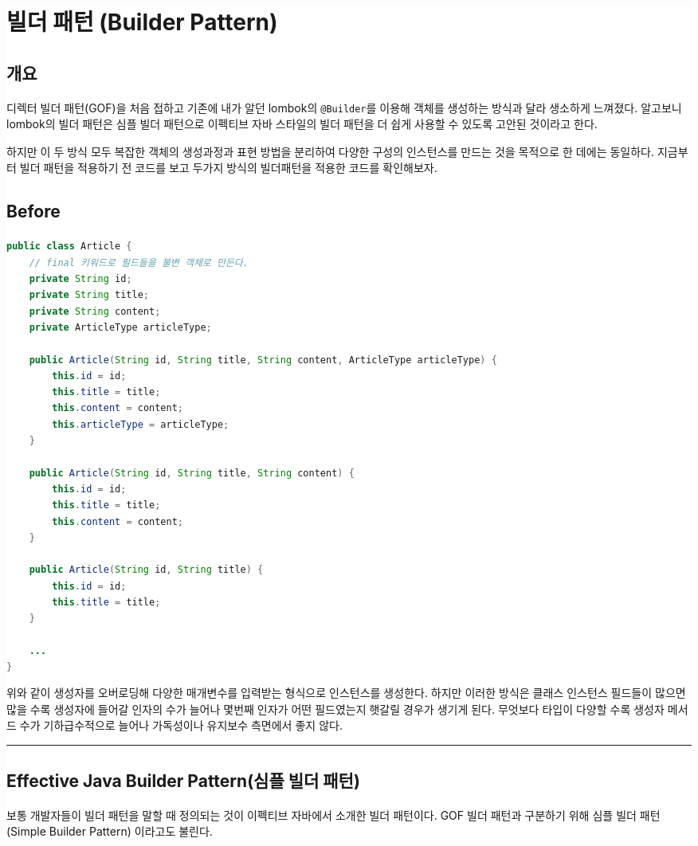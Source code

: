 # 빌더 패턴 (Builder Pattern)

## 개요
디렉터 빌더 패턴(GOF)을 처음 접하고 기존에 내가 알던 lombok의 `@Builder`를 이용해 객체를 생성하는 방식과 달라 생소하게 느껴졌다.
알고보니 lombok의 빌더 패턴은 심플 빌더 패턴으로 이펙티브 자바 스타일의 빌더 패턴을 더 쉽게 사용할 수 있도록 고안된 것이라고 한다.

하지만 이 두 방식 모두 복잡한 객체의 생성과정과 표현 방법을 분리하여 다양한 구성의 인스턴스를 만드는 것을 목적으로 한 데에는 동일하다.
지금부터 빌더 패턴을 적용하기 전 코드를 보고 두가지 방식의 빌더패턴을 적용한 코드를 확인해보자. 

## Before
```java
public class Article {
    // final 키워드로 필드들을 불변 객체로 만든다.
    private String id;
    private String title;
    private String content;
    private ArticleType articleType;
    
    public Article(String id, String title, String content, ArticleType articleType) {
        this.id = id;
        this.title = title;
        this.content = content;
        this.articleType = articleType;
    }

    public Article(String id, String title, String content) {
        this.id = id;
        this.title = title;
        this.content = content;
    }
    
    public Article(String id, String title) {
        this.id = id;
        this.title = title;
    }
  
    ...
}
```
위와 같이 생성자를 오버로딩해 다양한 매개변수를 입력받는 형식으로 인스턴스를 생성한다.
하지만 이러한 방식은 클래스 인스턴스 필드들이 많으면 많을 수록 생성자에 들어갈 인자의 수가 늘어나 몇번째 인자가 어떤 필드였는지 햇갈릴 경우가 생기게 된다.
무엇보다 타입이 다양할 수록 생성자 메서드 수가 기하급수적으로 늘어나 가독성이나 유지보수 측면에서 좋지 않다.

---

## Effective Java Builder Pattern(심플 빌더 패턴)
보통 개발자들이 빌더 패턴을 말할 때 정의되는 것이 이펙티브 자바에서 소개한 빌더 패턴이다. 
GOF 빌더 패턴과 구분하기 위해 심플 빌더 패턴(Simple Builder Pattern) 이라고도 불린다.
